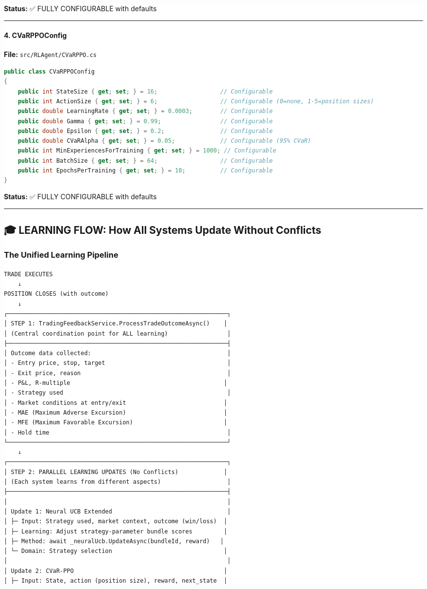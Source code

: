 **Status:** ✅ FULLY CONFIGURABLE with defaults

---

#### 4. CVaRPPOConfig

**File:** `src/RLAgent/CVaRPPO.cs`

```csharp
public class CVaRPPOConfig
{
    public int StateSize { get; set; } = 16;                  // Configurable
    public int ActionSize { get; set; } = 6;                  // Configurable (0=none, 1-5=position sizes)
    public double LearningRate { get; set; } = 0.0003;        // Configurable
    public double Gamma { get; set; } = 0.99;                 // Configurable
    public double Epsilon { get; set; } = 0.2;                // Configurable
    public double CVaRAlpha { get; set; } = 0.05;             // Configurable (95% CVaR)
    public int MinExperiencesForTraining { get; set; } = 1000; // Configurable
    public int BatchSize { get; set; } = 64;                  // Configurable
    public int EpochsPerTraining { get; set; } = 10;          // Configurable
}
```

**Status:** ✅ FULLY CONFIGURABLE with defaults

---

## 🎓 LEARNING FLOW: How All Systems Update Without Conflicts

### The Unified Learning Pipeline

```
TRADE EXECUTES
    ↓
POSITION CLOSES (with outcome)
    ↓
┌───────────────────────────────────────────────────────────────┐
│ STEP 1: TradingFeedbackService.ProcessTradeOutcomeAsync()    │
│ (Central coordination point for ALL learning)                 │
├───────────────────────────────────────────────────────────────┤
│ Outcome data collected:                                       │
│ - Entry price, stop, target                                   │
│ - Exit price, reason                                          │
│ - P&L, R-multiple                                            │
│ - Strategy used                                               │
│ - Market conditions at entry/exit                            │
│ - MAE (Maximum Adverse Excursion)                            │
│ - MFE (Maximum Favorable Excursion)                          │
│ - Hold time                                                   │
└───────────────────────────────────────────────────────────────┘
    ↓
┌───────────────────────────────────────────────────────────────┐
│ STEP 2: PARALLEL LEARNING UPDATES (No Conflicts)             │
│ (Each system learns from different aspects)                   │
├───────────────────────────────────────────────────────────────┤
│                                                               │
│ Update 1: Neural UCB Extended                                 │
│ ├─ Input: Strategy used, market context, outcome (win/loss)  │
│ ├─ Learning: Adjust strategy-parameter bundle scores         │
│ ├─ Method: await _neuralUcb.UpdateAsync(bundleId, reward)   │
│ └─ Domain: Strategy selection                                │
│                                                               │
│ Update 2: CVaR-PPO                                           │
│ ├─ Input: State, action (position size), reward, next_state  │
```
